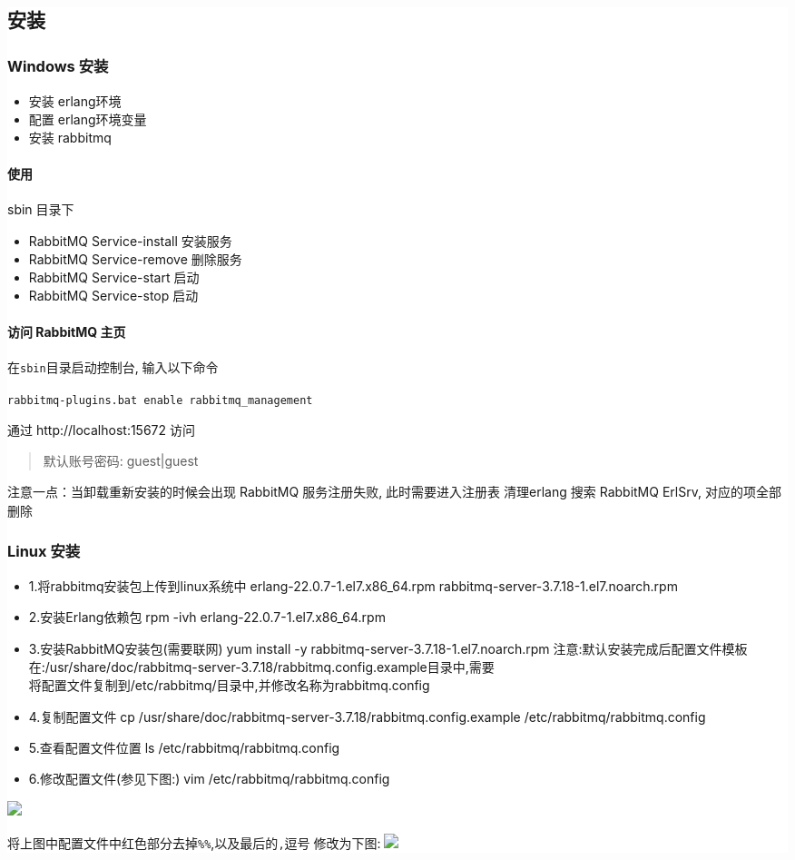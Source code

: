 ## 安装
### Windows 安装
- 安装 erlang环境
- 配置 erlang环境变量
- 安装 rabbitmq

#### 使用
sbin 目录下
- RabbitMQ Service-install 安装服务
- RabbitMQ Service-remove 删除服务
- RabbitMQ Service-start 启动
- RabbitMQ Service-stop 启动


#### 访问 RabbitMQ 主页
在`sbin`目录启动控制台, 输入以下命令
```bash
rabbitmq-plugins.bat enable rabbitmq_management
```

通过 http://localhost:15672 访问

>默认账号密码: guest|guest


注意一点：当卸载重新安装的时候会出现 RabbitMQ 服务注册失败, 此时需要进入注册表 清理erlang 搜索 RabbitMQ ErlSrv, 对应的项全部删除


### Linux 安装
- 1.将rabbitmq安装包上传到linux系统中
	erlang-22.0.7-1.el7.x86_64.rpm
	rabbitmq-server-3.7.18-1.el7.noarch.rpm

- 2.安装Erlang依赖包
	rpm -ivh erlang-22.0.7-1.el7.x86_64.rpm

- 3.安装RabbitMQ安装包(需要联网)
	yum install -y rabbitmq-server-3.7.18-1.el7.noarch.rpm
		注意:默认安装完成后配置文件模板在:/usr/share/doc/rabbitmq-server-3.7.18/rabbitmq.config.example目录中,需要	
				将配置文件复制到/etc/rabbitmq/目录中,并修改名称为rabbitmq.config
- 4.复制配置文件
	cp /usr/share/doc/rabbitmq-server-3.7.18/rabbitmq.config.example /etc/rabbitmq/rabbitmq.config

- 5.查看配置文件位置
	ls /etc/rabbitmq/rabbitmq.config

- 6.修改配置文件(参见下图:)
	vim /etc/rabbitmq/rabbitmq.config

![](https://image.codingce.com.cn/20210122111442.png)


将上图中配置文件中红色部分去掉`%%`,以及最后的`,`逗号 修改为下图:
![](https://image.codingce.com.cn/20210122111518.png)
